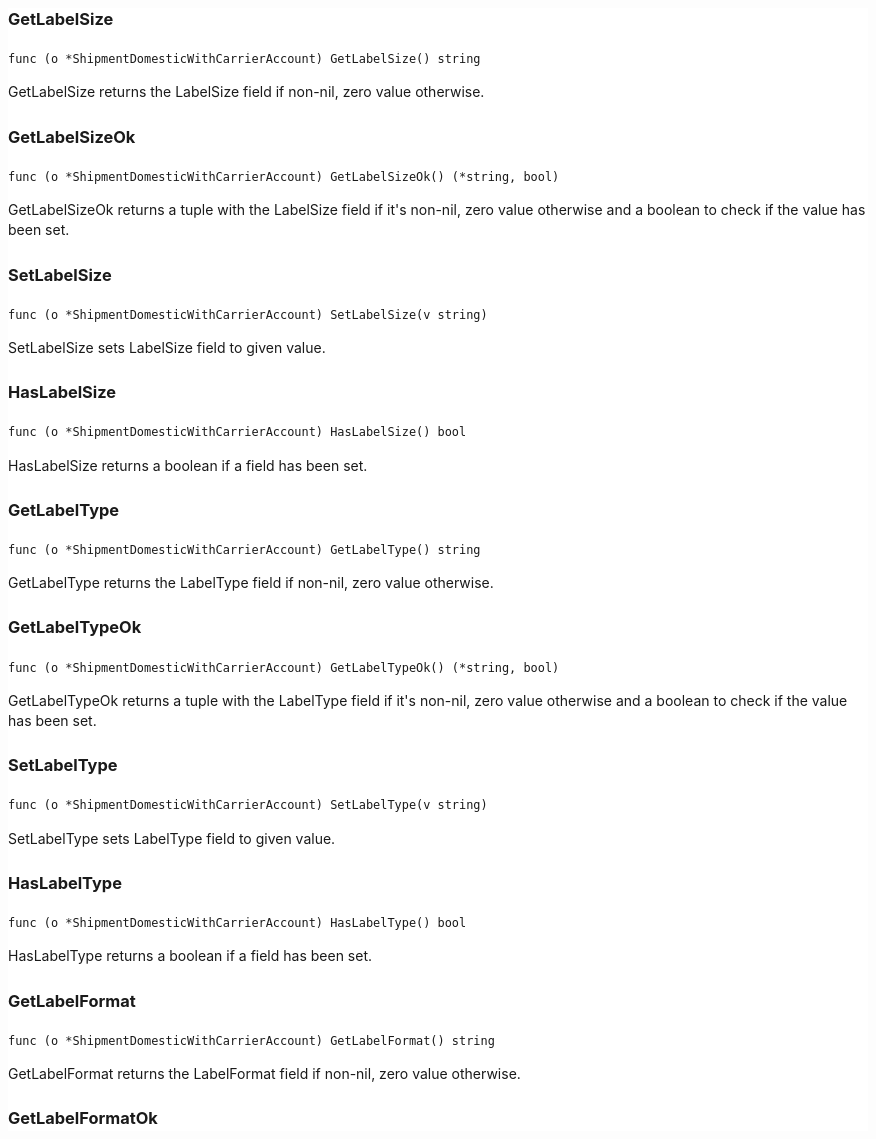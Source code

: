### GetLabelSize

`func (o *ShipmentDomesticWithCarrierAccount) GetLabelSize() string`

GetLabelSize returns the LabelSize field if non-nil, zero value otherwise.

### GetLabelSizeOk

`func (o *ShipmentDomesticWithCarrierAccount) GetLabelSizeOk() (*string, bool)`

GetLabelSizeOk returns a tuple with the LabelSize field if it's non-nil, zero value otherwise
and a boolean to check if the value has been set.

### SetLabelSize

`func (o *ShipmentDomesticWithCarrierAccount) SetLabelSize(v string)`

SetLabelSize sets LabelSize field to given value.

### HasLabelSize

`func (o *ShipmentDomesticWithCarrierAccount) HasLabelSize() bool`

HasLabelSize returns a boolean if a field has been set.

### GetLabelType

`func (o *ShipmentDomesticWithCarrierAccount) GetLabelType() string`

GetLabelType returns the LabelType field if non-nil, zero value otherwise.

### GetLabelTypeOk

`func (o *ShipmentDomesticWithCarrierAccount) GetLabelTypeOk() (*string, bool)`

GetLabelTypeOk returns a tuple with the LabelType field if it's non-nil, zero value otherwise
and a boolean to check if the value has been set.

### SetLabelType

`func (o *ShipmentDomesticWithCarrierAccount) SetLabelType(v string)`

SetLabelType sets LabelType field to given value.

### HasLabelType

`func (o *ShipmentDomesticWithCarrierAccount) HasLabelType() bool`

HasLabelType returns a boolean if a field has been set.

### GetLabelFormat

`func (o *ShipmentDomesticWithCarrierAccount) GetLabelFormat() string`

GetLabelFormat returns the LabelFormat field if non-nil, zero value otherwise.

### GetLabelFormatOk

